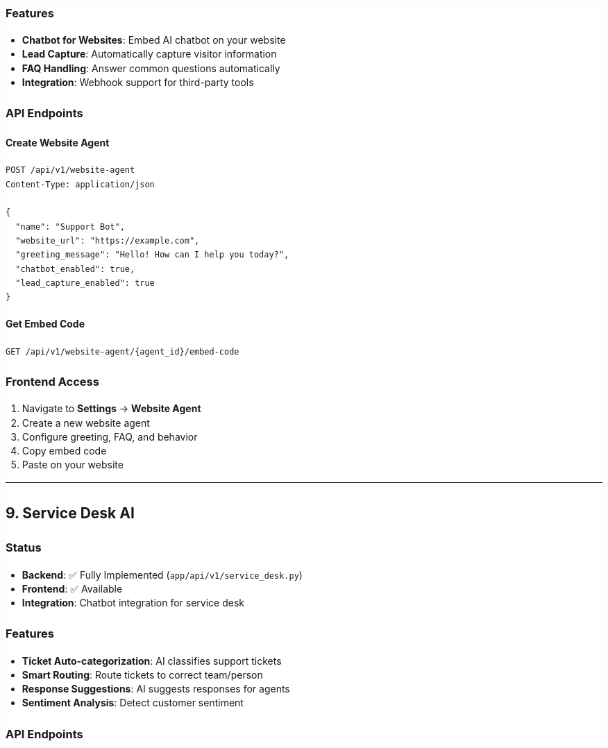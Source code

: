 ### Features
- **Chatbot for Websites**: Embed AI chatbot on your website
- **Lead Capture**: Automatically capture visitor information
- **FAQ Handling**: Answer common questions automatically
- **Integration**: Webhook support for third-party tools

### API Endpoints

#### Create Website Agent
```http
POST /api/v1/website-agent
Content-Type: application/json

{
  "name": "Support Bot",
  "website_url": "https://example.com",
  "greeting_message": "Hello! How can I help you today?",
  "chatbot_enabled": true,
  "lead_capture_enabled": true
}
```

#### Get Embed Code
```http
GET /api/v1/website-agent/{agent_id}/embed-code
```

### Frontend Access
1. Navigate to **Settings** → **Website Agent**
2. Create a new website agent
3. Configure greeting, FAQ, and behavior
4. Copy embed code
5. Paste on your website

---

## 9. Service Desk AI

### Status
- **Backend**: ✅ Fully Implemented (`app/api/v1/service_desk.py`)
- **Frontend**: ✅ Available
- **Integration**: Chatbot integration for service desk

### Features
- **Ticket Auto-categorization**: AI classifies support tickets
- **Smart Routing**: Route tickets to correct team/person
- **Response Suggestions**: AI suggests responses for agents
- **Sentiment Analysis**: Detect customer sentiment

### API Endpoints
